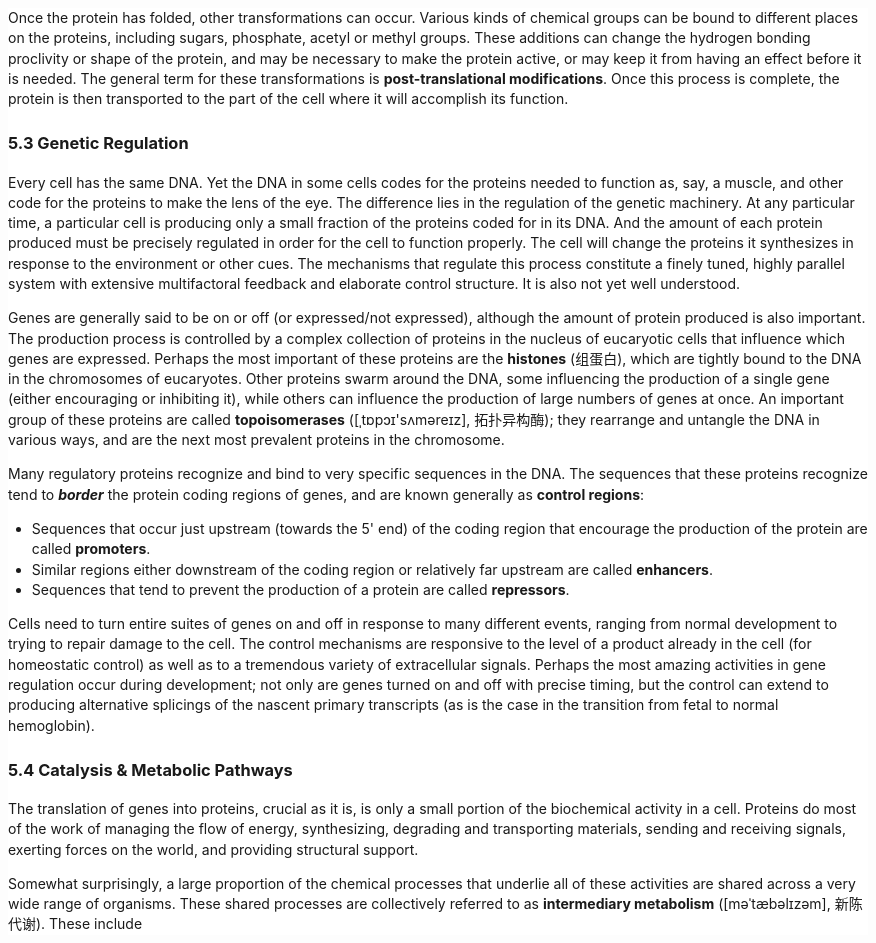 Once the protein has folded, other transformations can occur. Various kinds of chemical groups can be bound to different places on the proteins, including sugars, phosphate, acetyl or methyl groups. These additions can change the hydrogen bonding proclivity or shape of the protein, and may be necessary to make the protein active, or may keep it from having an effect before it is needed. The general term for these transformations is **post-translational modifications**. Once this process is complete, the protein is then transported to the part of the cell where it will accomplish its function.

### 5.3 Genetic Regulation

Every cell has the same DNA. Yet the DNA in some cells codes for the proteins needed to function as, say, a muscle, and other code for the proteins to make the lens of the eye. The difference lies in the regulation of the genetic machinery. At any particular time, a particular cell is producing only a small fraction of the proteins coded for in its DNA. And the amount of each protein produced must be precisely regulated in order for the cell to function properly. The cell will change the proteins it synthesizes in response to the environment or other cues. The mechanisms that regulate this process constitute a finely tuned, highly parallel system with extensive multifactoral feedback and elaborate control structure. It is also not yet well understood.

Genes are generally said to be on or off (or expressed/not expressed), although the amount of protein produced is also important. The production process is controlled by a complex collection of proteins in the nucleus of eucaryotic cells that influence which genes are expressed. Perhaps the most important of these proteins are the **histones** (组蛋白), which are tightly bound to the DNA in the chromosomes of eucaryotes. Other proteins swarm around the DNA, some influencing the production of a single gene (either encouraging or inhibiting it), while others can influence the production of large numbers of genes at once. An important group of these proteins are called **topoisomerases** ([ˌtɒpɔɪ'sʌməreɪz], 拓扑异构酶); they rearrange and untangle the DNA in various ways, and are the next most prevalent proteins in the chromosome.

Many regulatory proteins recognize and bind to very specific sequences in the DNA. The sequences that these proteins recognize tend to _**border**_ the protein coding regions of genes, and are known generally as **control regions**: 

- Sequences that occur just upstream (towards the 5' end) of the coding region that encourage the production of the protein are called **promoters**. 
- Similar regions either downstream of the coding region or relatively far upstream are called **enhancers**. 
- Sequences that tend to prevent the production of a protein are called **repressors**.

Cells need to turn entire suites of genes on and off in response to many different events, ranging from normal development to trying to repair damage to the cell. The control mechanisms are responsive to the level of a product already in the cell (for homeostatic control) as well as to a tremendous variety of extracellular signals. Perhaps the most amazing activities in gene regulation occur during development; not only are genes turned on and off with precise timing, but the control can extend to producing alternative splicings of the nascent primary transcripts (as is the case in the transition from fetal to normal hemoglobin).

### 5.4 Catalysis & Metabolic Pathways

The translation of genes into proteins, crucial as it is, is only a small portion of the biochemical activity in a cell. Proteins do most of the work of managing the flow of energy, synthesizing, degrading and transporting materials, sending and receiving signals, exerting forces on the world, and providing structural support.

Somewhat surprisingly, a large proportion of the chemical processes that underlie all of these activities are shared across a very wide range of organisms. These shared processes are collectively referred to as **intermediary metabolism** ([məˈtæbəlɪzəm], 新陈代谢). These include 
